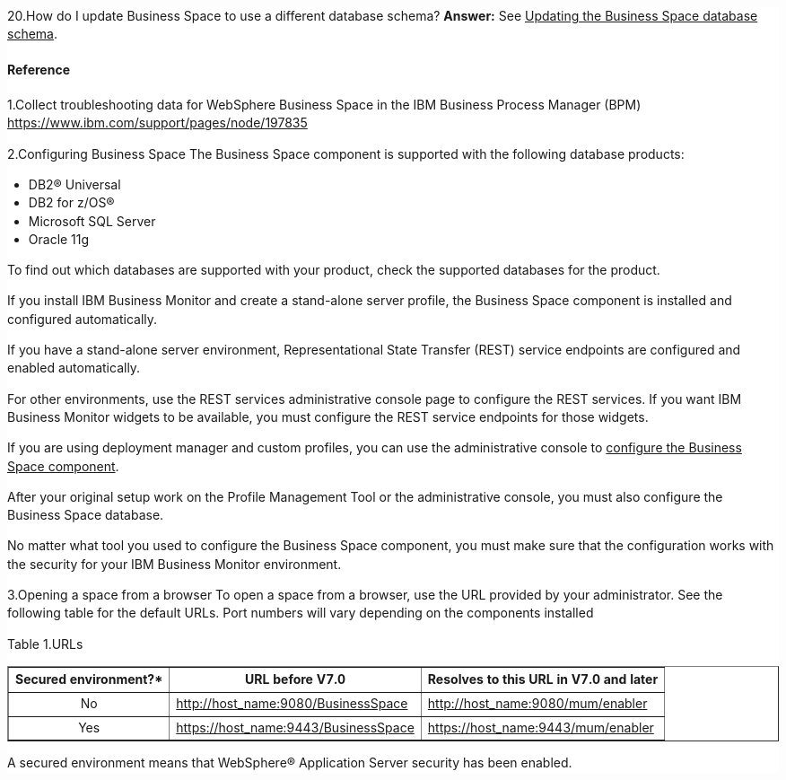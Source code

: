 20.How do I update Business Space to use a different database schema?
**Answer:** See [Updating the Business Space database schema](https://developer.ibm.com/answers/questions/28960/updating-the-business-space-database-schema/).

#### Reference

1.Collect troubleshooting data for WebSphere Business Space in the IBM Business Process Manager (BPM)
https://www.ibm.com/support/pages/node/197835

2.Configuring Business Space
The Business Space component is supported with the following database products:
* DB2® Universal
* DB2 for z/OS® 
* Microsoft SQL Server
* Oracle 11g 

To find out which databases are supported with your product, check the supported databases for the product.

If you install IBM Business Monitor and create a stand-alone server profile, the Business Space component is installed and configured automatically.

If you have a stand-alone server environment, Representational State Transfer (REST) service endpoints are configured and enabled automatically. 

For other environments, use the REST services administrative console page to configure the REST services. If you want IBM Business Monitor widgets to be available, you must configure the REST service endpoints for those widgets.

If you are using deployment manager and custom profiles, you can use the administrative console to [configure the Business Space component](https://www.ibm.com/support/knowledgecenter/SSFPJS_8.6.0/com.ibm.wbpm.mon.admin.config.doc/admin/help_dash_bizspace_config.html). 

After your original setup work on the Profile Management Tool or the administrative console, you must also configure the Business Space database. 

No matter what tool you used to configure the Business Space component, you must make sure that the configuration works with the security for your IBM Business Monitor environment.

3.Opening a space from a browser
To open a space from a browser, use the URL provided by your administrator. See the following table for the default URLs. Port numbers will vary depending on the components installed

Table 1.URLs
<table border="1px solid #ccc" cellspacing="0" cellpadding="0">
  <tr>
    <th style="text-align:center">Secured environment?*</th>
    <th style="text-align:center">URL before V7.0</th>
    <th style="text-align:center">Resolves to this URL in V7.0 and later</th>
  </tr>
  <tr rowspan="2">
    <td style="background-color:white;text-align:center">No</td>
    <td><a href="http://host_name:9080/BusinessSpace" target="_blank">http://host_name:9080/BusinessSpace</a></td>
    <td><a href="http://host_name:9080/mum/enabler" target="_blank">http://host_name:9080/mum/enabler</a></td>
  </tr>
   <tr>
    <td style="background-color:white;text-align:center">Yes</td>
    <td style="background-color:white;"><a href="https://host_name:9443/BusinessSpace" target="_blank">https://host_name:9443/BusinessSpace</a></td>
    <td style="background-color:white;"><a href="https://host_name:9443/mum/enabler" target="_blank">https://host_name:9443/mum/enabler</a></td>
  </tr>
</table>
A secured environment means that WebSphere® Application Server security has been enabled.
